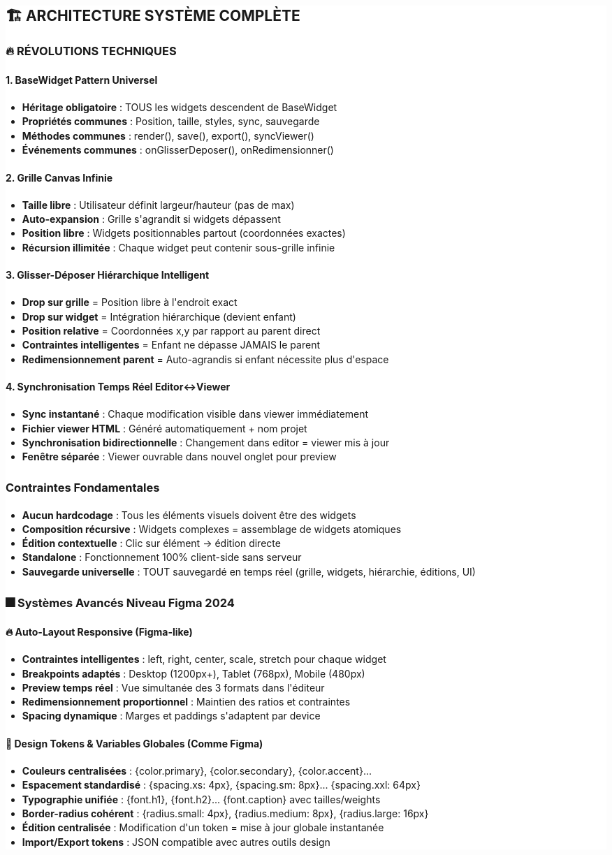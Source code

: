 
## 🏗️ ARCHITECTURE SYSTÈME COMPLÈTE

### 🔥 RÉVOLUTIONS TECHNIQUES

#### 1. **BaseWidget Pattern Universel**
- **Héritage obligatoire** : TOUS les widgets descendent de BaseWidget
- **Propriétés communes** : Position, taille, styles, sync, sauvegarde
- **Méthodes communes** : render(), save(), export(), syncViewer()
- **Événements communes** : onGlisserDeposer(), onRedimensionner()

#### 2. **Grille Canvas Infinie**
- **Taille libre** : Utilisateur définit largeur/hauteur (pas de max)
- **Auto-expansion** : Grille s'agrandit si widgets dépassent
- **Position libre** : Widgets positionnables partout (coordonnées exactes)
- **Récursion illimitée** : Chaque widget peut contenir sous-grille infinie

#### 3. **Glisser-Déposer Hiérarchique Intelligent**
- **Drop sur grille** = Position libre à l'endroit exact
- **Drop sur widget** = Intégration hiérarchique (devient enfant)
- **Position relative** = Coordonnées x,y par rapport au parent direct
- **Contraintes intelligentes** = Enfant ne dépasse JAMAIS le parent
- **Redimensionnement parent** = Auto-agrandis si enfant nécessite plus d'espace

#### 4. **Synchronisation Temps Réel Editor↔Viewer**
- **Sync instantané** : Chaque modification visible dans viewer immédiatement
- **Fichier viewer HTML** : Généré automatiquement + nom projet
- **Synchronisation bidirectionnelle** : Changement dans editor = viewer mis à jour
- **Fenêtre séparée** : Viewer ouvrable dans nouvel onglet pour preview

### Contraintes Fondamentales
- **Aucun hardcodage** : Tous les éléments visuels doivent être des widgets
- **Composition récursive** : Widgets complexes = assemblage de widgets atomiques
- **Édition contextuelle** : Clic sur élément → édition directe
- **Standalone** : Fonctionnement 100% client-side sans serveur
- **Sauvegarde universelle** : TOUT sauvegardé en temps réel (grille, widgets, hiérarchie, éditions, UI)

### 🎆 Systèmes Avancés Niveau Figma 2024

#### **🔥 Auto-Layout Responsive (Figma-like)**
- **Contraintes intelligentes** : left, right, center, scale, stretch pour chaque widget
- **Breakpoints adaptés** : Desktop (1200px+), Tablet (768px), Mobile (480px)
- **Preview temps réel** : Vue simultanée des 3 formats dans l'éditeur
- **Redimensionnement proportionnel** : Maintien des ratios et contraintes
- **Spacing dynamique** : Marges et paddings s'adaptent par device

#### **🎨 Design Tokens & Variables Globales (Comme Figma)**
- **Couleurs centralisées** : {color.primary}, {color.secondary}, {color.accent}...
- **Espacement standardisé** : {spacing.xs: 4px}, {spacing.sm: 8px}... {spacing.xxl: 64px}
- **Typographie unifiée** : {font.h1}, {font.h2}... {font.caption} avec tailles/weights
- **Border-radius cohérent** : {radius.small: 4px}, {radius.medium: 8px}, {radius.large: 16px}
- **Édition centralisée** : Modification d'un token = mise à jour globale instantanée
- **Import/Export tokens** : JSON compatible avec autres outils design
